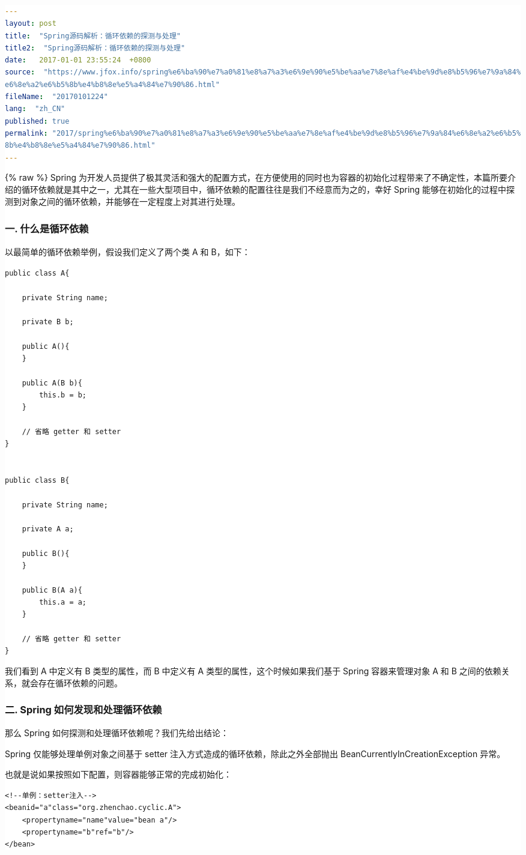 ```yaml
---
layout: post
title:  "Spring源码解析：循环依赖的探测与处理"
title2:  "Spring源码解析：循环依赖的探测与处理"
date:   2017-01-01 23:55:24  +0800
source:  "https://www.jfox.info/spring%e6%ba%90%e7%a0%81%e8%a7%a3%e6%9e%90%e5%be%aa%e7%8e%af%e4%be%9d%e8%b5%96%e7%9a%84%e6%8e%a2%e6%b5%8b%e4%b8%8e%e5%a4%84%e7%90%86.html"
fileName:  "20170101224"
lang:  "zh_CN"
published: true
permalink: "2017/spring%e6%ba%90%e7%a0%81%e8%a7%a3%e6%9e%90%e5%be%aa%e7%8e%af%e4%be%9d%e8%b5%96%e7%9a%84%e6%8e%a2%e6%b5%8b%e4%b8%8e%e5%a4%84%e7%90%86.html"
---
```

{% raw %}
Spring 为开发人员提供了极其灵活和强大的配置方式，在方便使用的同时也为容器的初始化过程带来了不确定性，本篇所要介绍的循环依赖就是其中之一，尤其在一些大型项目中，循环依赖的配置往往是我们不经意而为之的，幸好 Spring 能够在初始化的过程中探测到对象之间的循环依赖，并能够在一定程度上对其进行处理。 

### 一. 什么是循环依赖 

以最简单的循环依赖举例，假设我们定义了两个类 A 和 B，如下：

    public class A{
    
        private String name;
    
        private B b;
    
        public A(){
        }
    
        public A(B b){
            this.b = b;
        }
    
        // 省略 getter 和 setter
    }
    

    public class B{
    
        private String name;
    
        private A a;
    
        public B(){
        }
    
        public B(A a){
            this.a = a;
        }
    
        // 省略 getter 和 setter
    }
    

我们看到 A 中定义有 B 类型的属性，而 B 中定义有 A 类型的属性，这个时候如果我们基于 Spring 容器来管理对象 A 和 B 之间的依赖关系，就会存在循环依赖的问题。

### 二. Spring 如何发现和处理循环依赖 

那么 Spring 如何探测和处理循环依赖呢？我们先给出结论：

Spring 仅能够处理单例对象之间基于 setter 注入方式造成的循环依赖，除此之外全部抛出 BeanCurrentlyInCreationException 异常。

也就是说如果按照如下配置，则容器能够正常的完成初始化：

    <!--单例：setter注入-->
    <beanid="a"class="org.zhenchao.cyclic.A">
        <propertyname="name"value="bean a"/>
        <propertyname="b"ref="b"/>
    </bean>